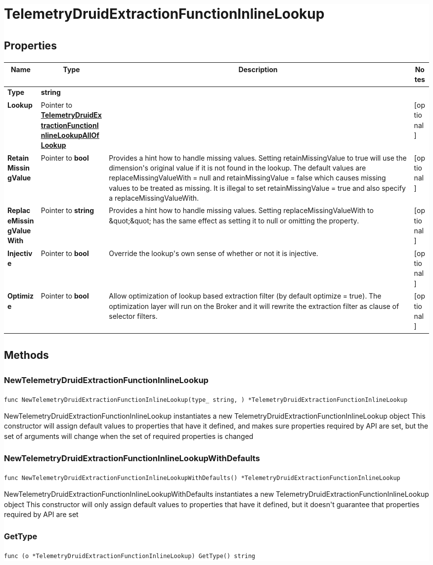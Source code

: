 # TelemetryDruidExtractionFunctionInlineLookup

## Properties

Name | Type | Description | Notes
------------ | ------------- | ------------- | -------------
**Type** | **string** |  | 
**Lookup** | Pointer to [**TelemetryDruidExtractionFunctionInlineLookupAllOfLookup**](TelemetryDruidExtractionFunctionInlineLookupAllOfLookup.md) |  | [optional] 
**RetainMissingValue** | Pointer to **bool** | Provides a hint how to handle missing values. Setting retainMissingValue to true will use the dimension&#39;s original value if it is not found in the lookup. The default values are replaceMissingValueWith &#x3D; null and retainMissingValue &#x3D; false which causes missing values to be treated as missing. It is illegal to set retainMissingValue &#x3D; true and also specify a replaceMissingValueWith. | [optional] 
**ReplaceMissingValueWith** | Pointer to **string** | Provides a hint how to handle missing values. Setting replaceMissingValueWith to \&quot;\&quot; has the same effect as setting it to null or omitting the property. | [optional] 
**Injective** | Pointer to **bool** | Override the lookup&#39;s own sense of whether or not it is injective. | [optional] 
**Optimize** | Pointer to **bool** | Allow optimization of lookup based extraction filter (by default optimize &#x3D; true). The optimization layer will run on the Broker and it will rewrite the extraction filter as clause of selector filters. | [optional] 

## Methods

### NewTelemetryDruidExtractionFunctionInlineLookup

`func NewTelemetryDruidExtractionFunctionInlineLookup(type_ string, ) *TelemetryDruidExtractionFunctionInlineLookup`

NewTelemetryDruidExtractionFunctionInlineLookup instantiates a new TelemetryDruidExtractionFunctionInlineLookup object
This constructor will assign default values to properties that have it defined,
and makes sure properties required by API are set, but the set of arguments
will change when the set of required properties is changed

### NewTelemetryDruidExtractionFunctionInlineLookupWithDefaults

`func NewTelemetryDruidExtractionFunctionInlineLookupWithDefaults() *TelemetryDruidExtractionFunctionInlineLookup`

NewTelemetryDruidExtractionFunctionInlineLookupWithDefaults instantiates a new TelemetryDruidExtractionFunctionInlineLookup object
This constructor will only assign default values to properties that have it defined,
but it doesn't guarantee that properties required by API are set

### GetType

`func (o *TelemetryDruidExtractionFunctionInlineLookup) GetType() string`
